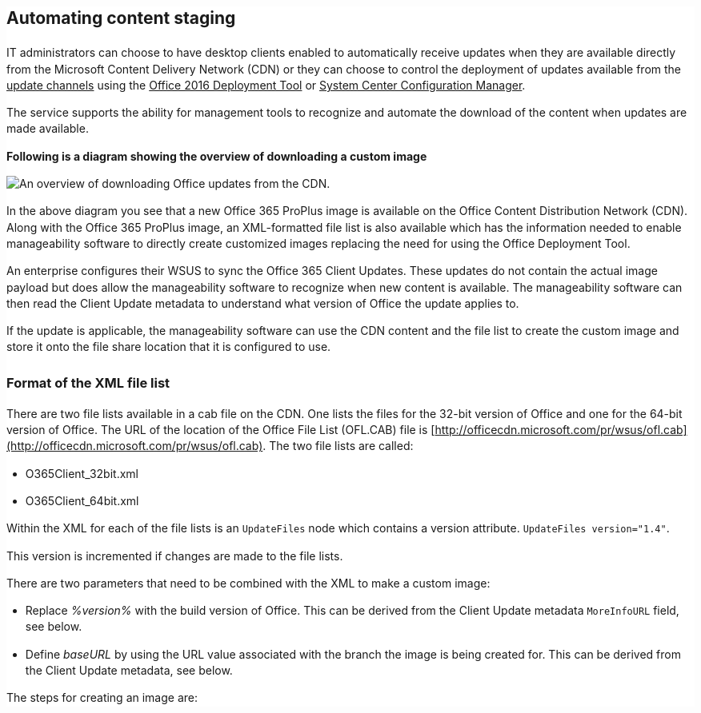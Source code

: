 ## Automating content staging

IT administrators can choose to have desktop clients enabled to automatically receive updates when they are available directly from the Microsoft Content Delivery Network (CDN) or they can choose to control the deployment of updates available from the [update channels](https://support.office.com/en-us/article/Overview-of-update-channels-for-Office-365-ProPlus-9ccf0f13-28ff-4975-9bd2-7e4ea2fefef4?ui=en-US&amp;rs=en-US&amp;ad=US) using the [Office 2016 Deployment Tool](https://www.microsoft.com/en-us/download/details.aspx?id=49117) or [System Center Configuration Manager](https://support.office.com/en-us/article/Manage-updates-to-Office-365-ProPlus-with-System-Center-Configuration-Manager-b4a17328-fcfe-40bf-9202-58d7cbf1cede).
  
The service supports the ability for management tools to recognize and automate the download of the content when updates are made available.
  
**Following is a diagram showing the overview of downloading a custom image**

![An overview of downloading Office updates from the CDN.](media/9afac230-6b22-4526-a800-0562708cc436.png)
  
In the above diagram you see that a new Office 365 ProPlus image is available on the Office Content Distribution Network (CDN). Along with the Office 365 ProPlus image, an XML-formatted file list is also available which has the information needed to enable manageability software to directly create customized images replacing the need for using the Office Deployment Tool.
  
An enterprise configures their WSUS to sync the Office 365 Client Updates. These updates do not contain the actual image payload but does allow the manageability software to recognize when new content is available. The manageability software can then read the Client Update metadata to understand what version of Office the update applies to.
  
If the update is applicable, the manageability software can use the CDN content and the file list to create the custom image and store it onto the file share location that it is configured to use.
  
### Format of the XML file list

There are two file lists available in a cab file on the CDN. One lists the files for the 32-bit version of Office and one for the 64-bit version of Office. The URL of the location of the Office File List (OFL.CAB) file is [http://officecdn.microsoft.com/pr/wsus/ofl.cab](http://officecdn.microsoft.com/pr/wsus/ofl.cab). The two file lists are called:
  
- O365Client_32bit.xml
    
- O365Client_64bit.xml
    
Within the XML for each of the file lists is an  `UpdateFiles` node which contains a version attribute.  `UpdateFiles version="1.4"`.
  
This version is incremented if changes are made to the file lists.
  
There are two parameters that need to be combined with the XML to make a custom image: 
  
- Replace  _%version%_ with the build version of Office. This can be derived from the Client Update metadata  `MoreInfoURL` field, see below. 
    
- Define  _baseURL_ by using the URL value associated with the branch the image is being created for. This can be derived from the Client Update metadata, see below. 
    
The steps for creating an image are:
  